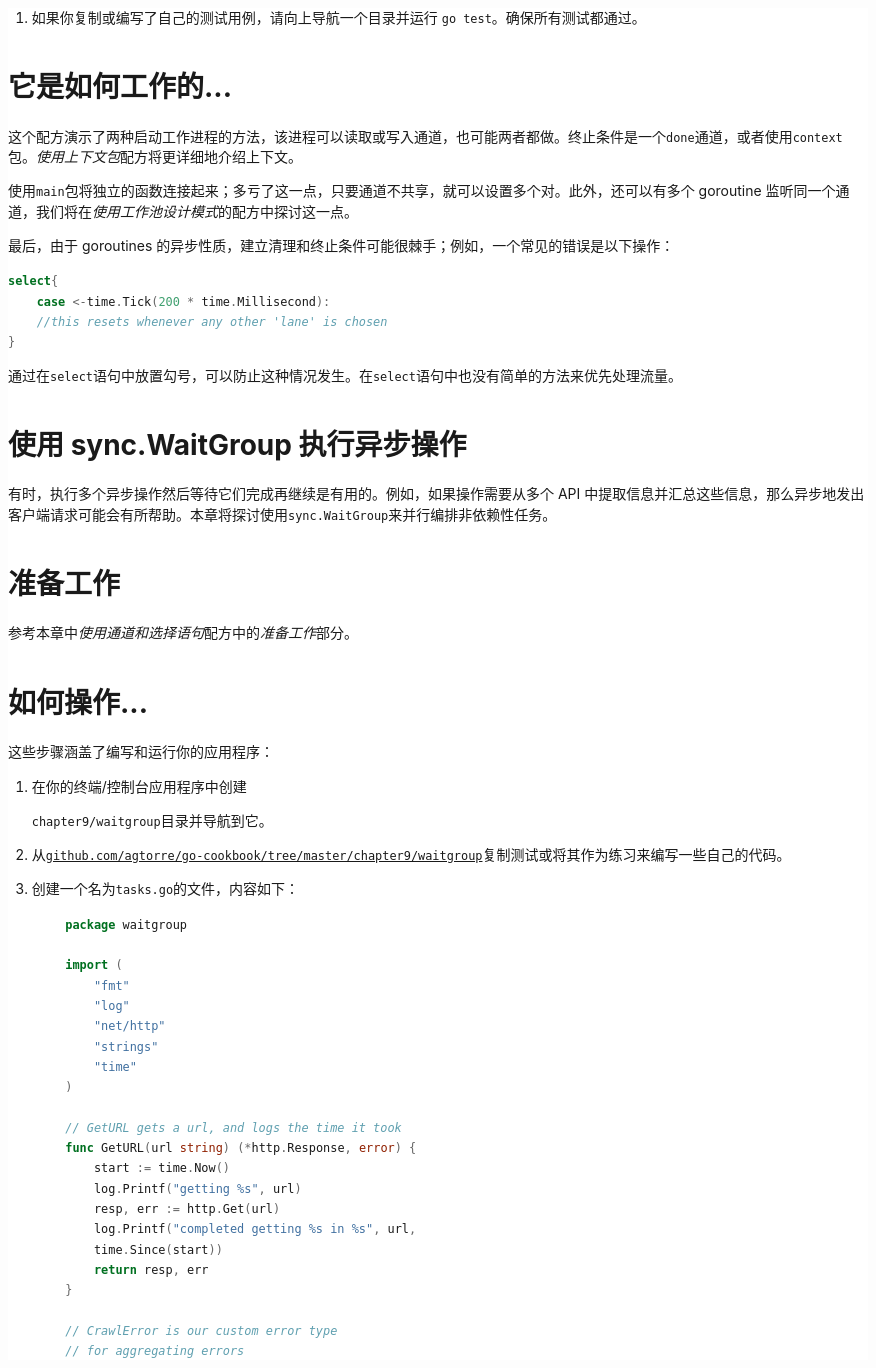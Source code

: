1.  如果你复制或编写了自己的测试用例，请向上导航一个目录并运行 `go test`。确保所有测试都通过。

# 它是如何工作的...

这个配方演示了两种启动工作进程的方法，该进程可以读取或写入通道，也可能两者都做。终止条件是一个`done`通道，或者使用`context`包。*使用上下文包*配方将更详细地介绍上下文。

使用`main`包将独立的函数连接起来；多亏了这一点，只要通道不共享，就可以设置多个对。此外，还可以有多个 goroutine 监听同一个通道，我们将在*使用工作池设计模式*的配方中探讨这一点。

最后，由于 goroutines 的异步性质，建立清理和终止条件可能很棘手；例如，一个常见的错误是以下操作：

```go
select{
    case <-time.Tick(200 * time.Millisecond):
    //this resets whenever any other 'lane' is chosen
}

```

通过在`select`语句中放置勾号，可以防止这种情况发生。在`select`语句中也没有简单的方法来优先处理流量。

# 使用 sync.WaitGroup 执行异步操作

有时，执行多个异步操作然后等待它们完成再继续是有用的。例如，如果操作需要从多个 API 中提取信息并汇总这些信息，那么异步地发出客户端请求可能会有所帮助。本章将探讨使用`sync.WaitGroup`来并行编排非依赖性任务。

# 准备工作

参考本章中*使用通道和选择语句*配方中的*准备工作*部分。

# 如何操作...

这些步骤涵盖了编写和运行你的应用程序：

1.  在你的终端/控制台应用程序中创建

    `chapter9/waitgroup`目录并导航到它。

1.  从[`github.com/agtorre/go-cookbook/tree/master/chapter9/waitgroup`](https://github.com/agtorre/go-cookbook/tree/master/chapter9/waitgroup)复制测试或将其作为练习来编写一些自己的代码。

1.  创建一个名为`tasks.go`的文件，内容如下：

```go
        package waitgroup

        import (
            "fmt"
            "log"
            "net/http"
            "strings"
            "time"
        )

        // GetURL gets a url, and logs the time it took
        func GetURL(url string) (*http.Response, error) {
            start := time.Now()
            log.Printf("getting %s", url)
            resp, err := http.Get(url)
            log.Printf("completed getting %s in %s", url, 
            time.Since(start))
            return resp, err
        }

        // CrawlError is our custom error type
        // for aggregating errors
```